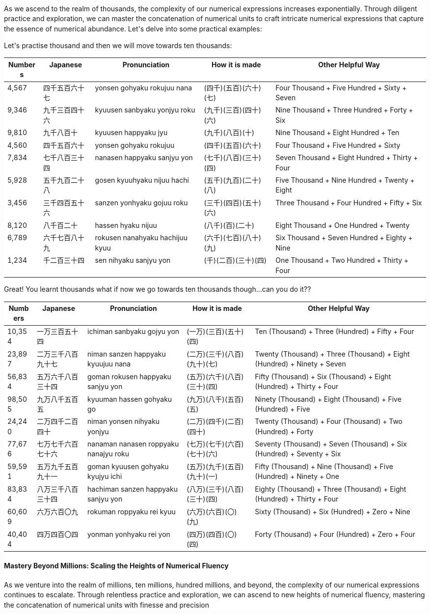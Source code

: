As we ascend to the realm of thousands, the complexity of our numerical expressions increases exponentially. Through diligent practice and exploration, we can master the concatenation of numerical units to craft intricate numerical expressions that capture the essence of numerical abundance. Let's delve into some practical examples:

Let's practise thousand and then we will move towards ten thousands:

|  Numbers |  Japanese |  Pronunciation | How it is made | Other Helpful Way |
|----|----|----|----|----|
| 4,567 | 四千五百六十七 | yonsen gohyaku rokujuu nana | (四千)(五百)(六十)(七) | Four Thousand + Five Hundred + Sixty + Seven |
| 9,346 | 九千三百四十六 | kyuusen sanbyaku yonjyu roku | (九千)(三百)(四十)(六) | Nine Thousand + Three Hundred + Forty + Six |
| 9,810 | 九千八百十 | kyuusen happyaku jyu | (九千)(八百)(十) | Nine Thousand + Eight Hundred + Ten |
| 4,560 | 四千五百六十 | yonsen gohyaku rokujuu | (四千)(五百)(六十) | Four Thousand + Five Hundred + Sixty |
| 7,834 | 七千八百三十四 | nanasen happyaku sanjyu yon | (七千)(八百)(三十)(四) | Seven Thousand + Eight Hundred + Thirty + Four |
| 5,928 | 五千九百二十八 | gosen kyuuhyaku nijuu hachi | (五千)(九百)(二十)(八) | Five Thousand + Nine Hundred + Twenty + Eight |
| 3,456 | 三千四百五十六 | sanzen yonhyaku gojuu roku | (三千)(四百)(五十)(六) | Three Thousand + Four Hundred + Fifty + Six |
| 8,120 | 八千百二十 | hassen hyaku nijuu | (八千)(百)(二十) | Eight Thousand + One Hundred + Twenty |
| 6,789 | 六千七百八十九 | rokusen nanahyaku hachijuu kyuu | (六千)(七百)(八十)(九) | Six Thousand + Seven Hundred + Eighty + Nine |
| 1,234 | 千二百三十四 | sen nihyaku sanjyu yon | (千)(二百)(三十)(四) | One Thousand + Two Hundred + Thirty + Four |

Great! You learnt thousands what if now we go towards ten thousands though...can you do it??

|  Numbers |  Japanese |  Pronunciation | How it is made | Other Helpful Way |
|----|----|----|----|----|
| 10,354 | 一万三百五十四 | ichiman sanbyaku gojyu yon | (一万)(三百)(五十)(四) | Ten (Thousand) + Three (Hundred) + Fifty + Four |
| 23,897 | 二万三千八百九十七 | niman sanzen happyaku kyuujuu nana | (二万)(三千)(八百)(九十)(七) | Twenty (Thousand) + Three (Thousand) + Eight (Hundred) + Ninety + Seven |
| 56,834 | 五万六千八百三十四 | goman rokusen happyaku sanjyu yon | (五万)(六千)(八百)(三十)(四) | Fifty (Thousand) + Six (Thousand) + Eight (Hundred) + Thirty + Four |
| 98,505 | 九万八千五百五 | kyuuman hassen gohyaku go | (九万)(八千)(五百)(五) | Ninety (Thousand) + Eight (Thousand) + Five (Hundred) + Five |
| 24,240 | 二万四千二百四十 | niman yonsen nihyaku yonjyu | (二万)(四千)(二百)(四十) | Twenty (Thousand) + Four (Thousand) + Two (Hundred) + Forty |
| 77,676 | 七万七千六百七十六 | nanaman nanasen roppyaku nanajyu roku | (七万)(七千)(六百)(七十)(六) | Seventy (Thousand) + Seven (Thousand) + Six (Hundred) + Seventy + Six |
| 59,591 | 五万九千五百九十一 | goman kyuusen gohyaku kyujyu ichi | (五万)(九千)(五百)(九十)(一) | Fifty (Thousand) + Nine (Thousand) + Five (Hundred) + Ninety + One |
| 83,834 | 八万三千八百三十四 | hachiman sanzen happyaku sanjyu yon | (八万)(三千)(八百)(三十)(四) | Eighty (Thousand) + Three (Thousand) + Eight (Hundred) + Thirty + Four |
| 60,609 | 六万六百〇九 | rokuman roppyaku rei kyuu | (六万)(六百)(〇)(九) | Sixty (Thousand) + Six (Hundred) + Zero + Nine |
| 40,404 | 四万四百〇四 | yonman yonhyaku rei yon | (四万)(四百)(〇)(四) | Forty (Thousand) + Four (Hundred) + Zero + Four |

#### **Mastery Beyond Millions: Scaling the Heights of Numerical Fluency**

As we venture into the realm of millions, ten millions, hundred millions, and beyond, the complexity of our numerical expressions continues to escalate. Through relentless practice and exploration, we can ascend to new heights of numerical fluency, mastering the concatenation of numerical units with finesse and precision
